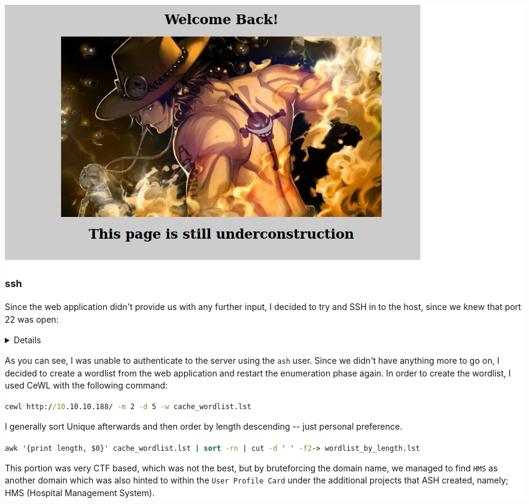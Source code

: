<img src="/assets/img/ChallengeVMs/Cache/img3.png"  style="width: 80%" />
</p>

### ssh

Since the web application didn't provide us with any further input, I decided to try and SSH in to the host, since we knew that port 22 was open:

<details></details>

As you can see, I was unable to authenticate to the server using the `ash` user. Since we didn't have anything more to go on, I decided to create a wordlist from the web application and restart the enumeration phase again. In order to create the wordlist, I used CeWL with the following command:

```bat
cewl http://10.10.10.188/ -m 2 -d 5 -w cache_wordlist.lst
```

I generally sort Unique afterwards and then order by length descending -- just personal preference.

```bat
awk '{print length, $0}' cache_wordlist.lst | sort -rn | cut -d ' ' -f2-> wordlist_by_length.lst
```

</details>

This portion was very CTF based, which was not the best, but by bruteforcing the domain name, we managed to find `HMS` as another domain which was also hinted to within the  `User Profile Card` under the additional projects that ASH created, namely; HMS (Hospital Management System).
